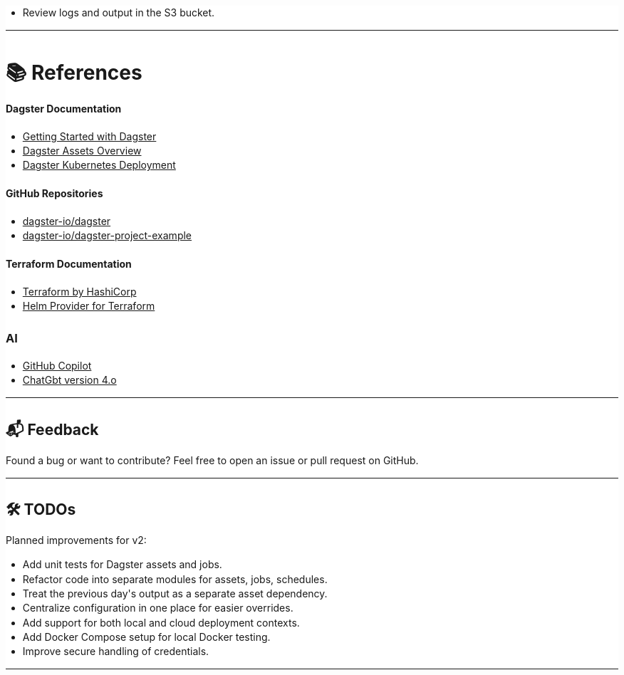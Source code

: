 - Review logs and output in the S3 bucket.

---

# 📚 References

#### Dagster Documentation
- [Getting Started with Dagster](https://docs.dagster.io/getting-started)
- [Dagster Assets Overview](https://docs.dagster.io/concepts/assets)
- [Dagster Kubernetes Deployment](https://docs.dagster.io/deployment/kubernetes)

#### GitHub Repositories
- [dagster-io/dagster](https://github.com/dagster-io/dagster)
- [dagster-io/dagster-project-example](https://github.com/dagster-io/dagster-project-example)

#### Terraform Documentation
- [Terraform by HashiCorp](https://www.terraform.io/docs)
- [Helm Provider for Terraform](https://registry.terraform.io/providers/hashicorp/helm/latest)

### AI
- [GitHub Copilot](https://github.com/features/copilot)
- [ChatGbt version 4.o](https://chatgpt.com/) 


---

## 📬 Feedback

Found a bug or want to contribute? Feel free to open an issue or pull request on GitHub.

---

## 🛠️ TODOs

Planned improvements for v2:

- Add unit tests for Dagster assets and jobs.
- Refactor code into separate modules for assets, jobs, schedules.
- Treat the previous day's output as a separate asset dependency.
- Centralize configuration in one place for easier overrides.
- Add support for both local and cloud deployment contexts.
- Add Docker Compose setup for local Docker testing.
- Improve secure handling of credentials.

---
